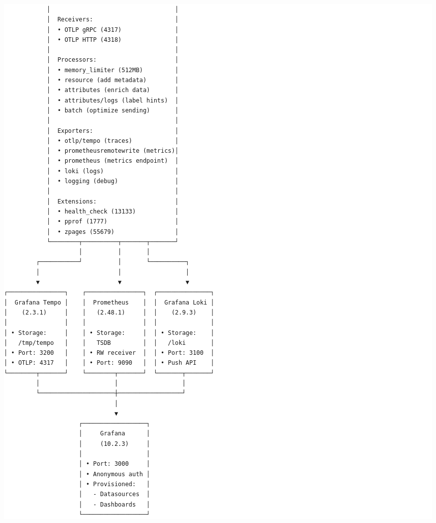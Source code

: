 ```
            │                                   │
            │  Receivers:                       │
            │  • OTLP gRPC (4317)               │
            │  • OTLP HTTP (4318)               │
            │                                   │
            │  Processors:                      │
            │  • memory_limiter (512MB)         │
            │  • resource (add metadata)        │
            │  • attributes (enrich data)       │
            │  • attributes/logs (label hints)  │
            │  • batch (optimize sending)       │
            │                                   │
            │  Exporters:                       │
            │  • otlp/tempo (traces)            │
            │  • prometheusremotewrite (metrics)│
            │  • prometheus (metrics endpoint)  │
            │  • loki (logs)                    │
            │  • logging (debug)                │
            │                                   │
            │  Extensions:                      │
            │  • health_check (13133)           │
            │  • pprof (1777)                   │
            │  • zpages (55679)                 │
            └────────┬──────────┬───────┬───────┘
                     │          │       │
         ┌───────────┘          │       └──────────┐
         │                      │                  │
         ▼                      ▼                  ▼
┌────────────────┐    ┌────────────────┐  ┌───────────────┐
│  Grafana Tempo │    │  Prometheus    │  │  Grafana Loki │
│    (2.3.1)     │    │   (2.48.1)     │  │    (2.9.3)    │
│                │    │                │  │               │
│ • Storage:     │    │ • Storage:     │  │ • Storage:    │
│   /tmp/tempo   │    │   TSDB         │  │   /loki       │
│ • Port: 3200   │    │ • RW receiver  │  │ • Port: 3100  │
│ • OTLP: 4317   │    │ • Port: 9090   │  │ • Push API    │
└────────┬───────┘    └────────┬───────┘  └───────┬───────┘
         │                     │                  │
         └─────────────────────┼──────────────────┘
                               │
                               ▼
                     ┌──────────────────┐
                     │     Grafana      │
                     │     (10.2.3)     │
                     │                  │
                     │ • Port: 3000     │
                     │ • Anonymous auth │
                     │ • Provisioned:   │
                     │   - Datasources  │
                     │   - Dashboards   │
                     └──────────────────┘
```
